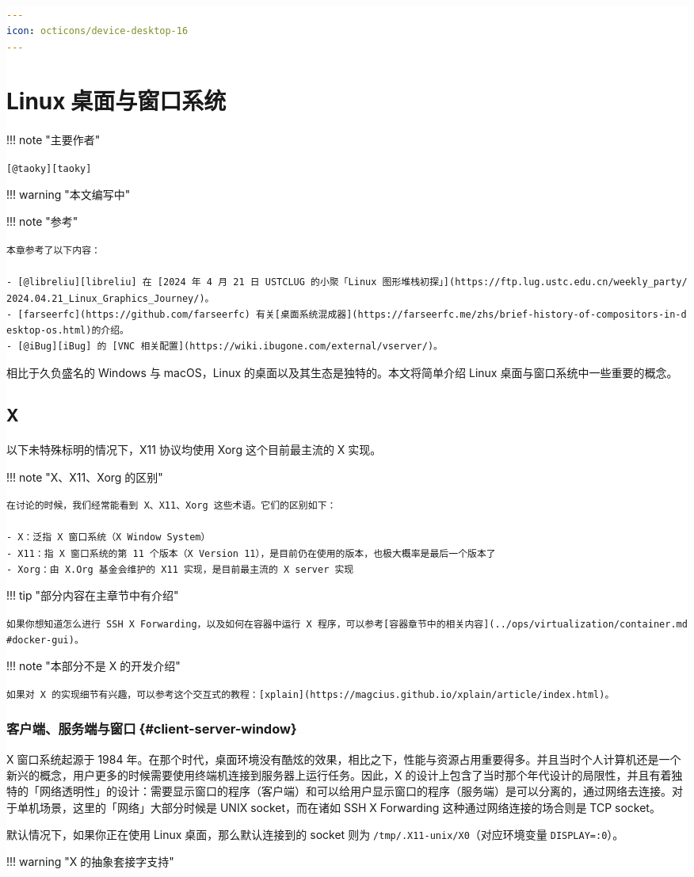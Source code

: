 ```yaml
---
icon: octicons/device-desktop-16
---
```


# Linux 桌面与窗口系统

!!! note "主要作者"

    [@taoky][taoky]

!!! warning "本文编写中"

!!! note "参考"

    本章参考了以下内容：
    
    - [@libreliu][libreliu] 在 [2024 年 4 月 21 日 USTCLUG 的小聚「Linux 图形堆栈初探」](https://ftp.lug.ustc.edu.cn/weekly_party/2024.04.21_Linux_Graphics_Journey/)。
    - [farseerfc](https://github.com/farseerfc) 有关[桌面系统混成器](https://farseerfc.me/zhs/brief-history-of-compositors-in-desktop-os.html)的介绍。
    - [@iBug][iBug] 的 [VNC 相关配置](https://wiki.ibugone.com/external/vserver/)。

相比于久负盛名的 Windows 与 macOS，Linux 的桌面以及其生态是独特的。本文将简单介绍 Linux 桌面与窗口系统中一些重要的概念。

## X

以下未特殊标明的情况下，X11 协议均使用 Xorg 这个目前最主流的 X 实现。

!!! note "X、X11、Xorg 的区别"

    在讨论的时候，我们经常能看到 X、X11、Xorg 这些术语。它们的区别如下：

    - X：泛指 X 窗口系统（X Window System）
    - X11：指 X 窗口系统的第 11 个版本（X Version 11），是目前仍在使用的版本，也极大概率是最后一个版本了
    - Xorg：由 X.Org 基金会维护的 X11 实现，是目前最主流的 X server 实现

!!! tip "部分内容在主章节中有介绍"

    如果你想知道怎么进行 SSH X Forwarding，以及如何在容器中运行 X 程序，可以参考[容器章节中的相关内容](../ops/virtualization/container.md#docker-gui)。

!!! note "本部分不是 X 的开发介绍"

    如果对 X 的实现细节有兴趣，可以参考这个交互式的教程：[xplain](https://magcius.github.io/xplain/article/index.html)。

### 客户端、服务端与窗口 {#client-server-window}

X 窗口系统起源于 1984 年。在那个时代，桌面环境没有酷炫的效果，相比之下，性能与资源占用重要得多。并且当时个人计算机还是一个新兴的概念，用户更多的时候需要使用终端机连接到服务器上运行任务。因此，X 的设计上包含了当时那个年代设计的局限性，并且有着独特的「网络透明性」的设计：需要显示窗口的程序（客户端）和可以给用户显示窗口的程序（服务端）是可以分离的，通过网络去连接。对于单机场景，这里的「网络」大部分时候是 UNIX socket，而在诸如 SSH X Forwarding 这种通过网络连接的场合则是 TCP socket。

默认情况下，如果你正在使用 Linux 桌面，那么默认连接到的 socket 则为 `/tmp/.X11-unix/X0`（对应环境变量 `DISPLAY=:0`）。

!!! warning "X 的抽象套接字支持"
